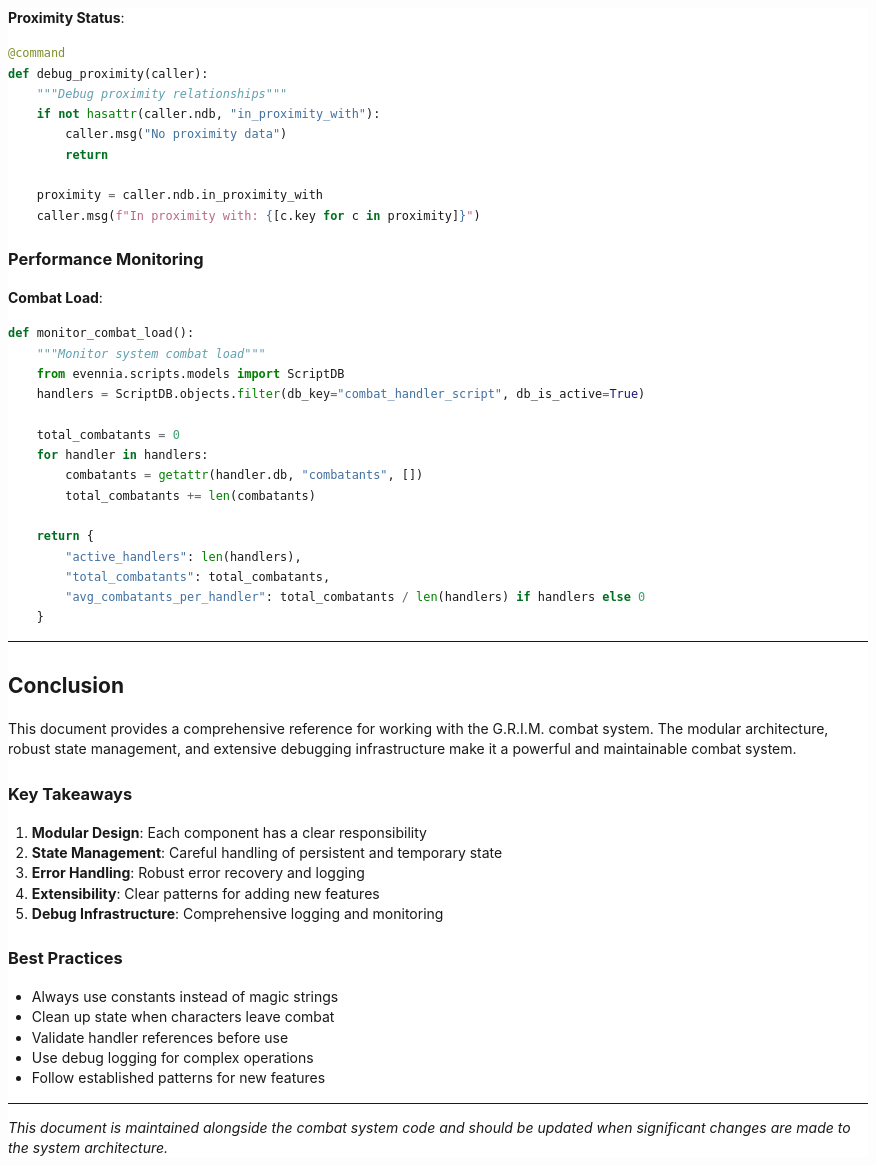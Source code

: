 **Proximity Status**:
```python
@command
def debug_proximity(caller):
    """Debug proximity relationships"""
    if not hasattr(caller.ndb, "in_proximity_with"):
        caller.msg("No proximity data")
        return
    
    proximity = caller.ndb.in_proximity_with
    caller.msg(f"In proximity with: {[c.key for c in proximity]}")
```

### Performance Monitoring

**Combat Load**:
```python
def monitor_combat_load():
    """Monitor system combat load"""
    from evennia.scripts.models import ScriptDB
    handlers = ScriptDB.objects.filter(db_key="combat_handler_script", db_is_active=True)
    
    total_combatants = 0
    for handler in handlers:
        combatants = getattr(handler.db, "combatants", [])
        total_combatants += len(combatants)
    
    return {
        "active_handlers": len(handlers),
        "total_combatants": total_combatants,
        "avg_combatants_per_handler": total_combatants / len(handlers) if handlers else 0
    }
```

---

## Conclusion

This document provides a comprehensive reference for working with the G.R.I.M. combat system. The modular architecture, robust state management, and extensive debugging infrastructure make it a powerful and maintainable combat system.

### Key Takeaways

1. **Modular Design**: Each component has a clear responsibility
2. **State Management**: Careful handling of persistent and temporary state
3. **Error Handling**: Robust error recovery and logging
4. **Extensibility**: Clear patterns for adding new features
5. **Debug Infrastructure**: Comprehensive logging and monitoring

### Best Practices

- Always use constants instead of magic strings
- Clean up state when characters leave combat
- Validate handler references before use
- Use debug logging for complex operations
- Follow established patterns for new features

---

*This document is maintained alongside the combat system code and should be updated when significant changes are made to the system architecture.*
